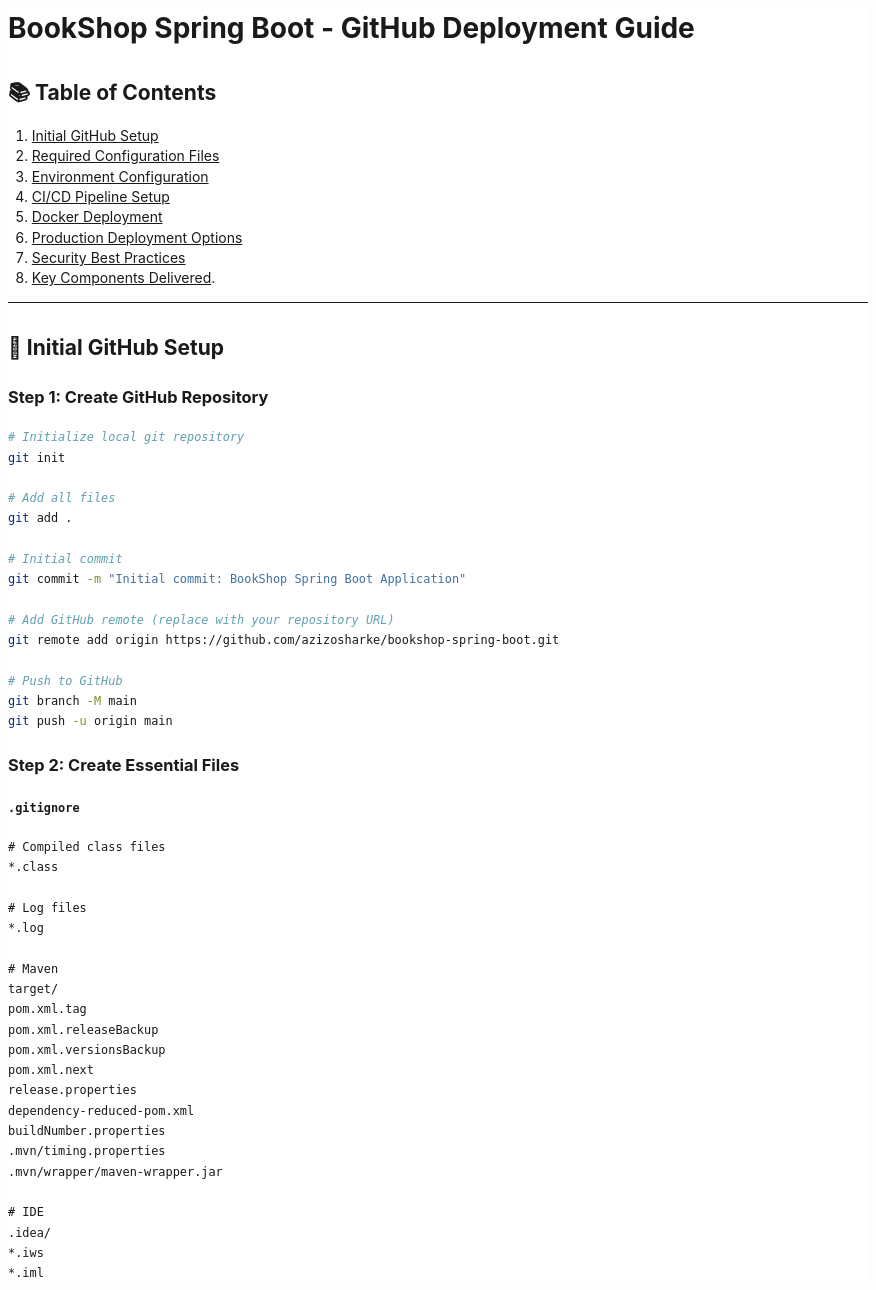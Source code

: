 # BookShop Spring Boot - GitHub Deployment Guide

## 📚 Table of Contents
1. [Initial GitHub Setup](#initial-github-setup)
2. [Required Configuration Files](#required-configuration-files)
3. [Environment Configuration](#environment-configuration)
4. [CI/CD Pipeline Setup](#cicd-pipeline-setup)
5. [Docker Deployment](#docker-deployment)
6. [Production Deployment Options](#production-deployment-options)
7. [Security Best Practices](#security-best-practices)
8. [Key Components Delivered](#key-components-delivered).

---

## 🚀 Initial GitHub Setup

### Step 1: Create GitHub Repository
```bash
# Initialize local git repository
git init

# Add all files
git add .

# Initial commit
git commit -m "Initial commit: BookShop Spring Boot Application"

# Add GitHub remote (replace with your repository URL)
git remote add origin https://github.com/azizosharke/bookshop-spring-boot.git

# Push to GitHub
git branch -M main
git push -u origin main
```

### Step 2: Create Essential Files

#### `.gitignore`
```gitignore
# Compiled class files
*.class

# Log files
*.log

# Maven
target/
pom.xml.tag
pom.xml.releaseBackup
pom.xml.versionsBackup
pom.xml.next
release.properties
dependency-reduced-pom.xml
buildNumber.properties
.mvn/timing.properties
.mvn/wrapper/maven-wrapper.jar

# IDE
.idea/
*.iws
*.iml
```